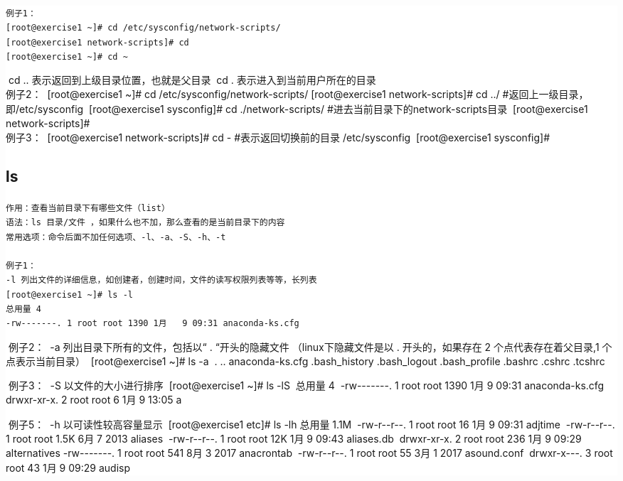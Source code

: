     例子1：
    [root@exercise1 ~]# cd /etc/sysconfig/network-scripts/
    [root@exercise1 network-scripts]# cd
    [root@exercise1 ~]# cd ~


​    cd ..   表示返回到上级目录位置，也就是父目录
​    cd . 表示进入到当前用户所在的目录
​    
​    例子2：
​    [root@exercise1 ~]# cd /etc/sysconfig/network-scripts/
​    [root@exercise1 network-scripts]# cd ../   #返回上一级目录，即/etc/sysconfig
​    [root@exercise1 sysconfig]# cd ./network-scripts/   #进去当前目录下的network-scripts目录
​    [root@exercise1 network-scripts]# 
​    
​    例子3：
​    [root@exercise1 network-scripts]# cd -   #表示返回切换前的目录
​    /etc/sysconfig
​    [root@exercise1 sysconfig]# 


## ls
    作用：查看当前目录下有哪些文件（list）
    语法：ls 目录/文件 ，如果什么也不加，那么查看的是当前目录下的内容 
    常用选项：命令后面不加任何选项、-l、-a、-S、-h、-t
    
    例子1：
    -l 列出文件的详细信息，如创建者，创建时间，文件的读写权限列表等等，长列表
    [root@exercise1 ~]# ls -l
    总用量 4
    -rw-------. 1 root root 1390 1月   9 09:31 anaconda-ks.cfg

​    例子2：
​    -a 列出目录下所有的文件，包括以“ . “开头的隐藏文件
​    （linux下隐藏文件是以 . 开头的，如果存在 2 个点代表存在着父目录,1 个点表示当前目录）
​    [root@exercise1 ~]# ls -a
​    .  ..  anaconda-ks.cfg  .bash_history  .bash_logout  .bash_profile  .bashrc  .cshrc  .tcshrc

​    例子3：
​    -S 以文件的大小进行排序
​    [root@exercise1 ~]# ls -lS
​    总用量 4
​    -rw-------. 1 root root 1390 1月   9 09:31 anaconda-ks.cfg
​    drwxr-xr-x. 2 root root    6 1月   9 13:05 a


​    例子5：
​    -h 以可读性较高容量显示
​    [root@exercise1 etc]# ls -lh
​    总用量 1.1M
​    -rw-r--r--.  1 root root     16 1月   9 09:31 adjtime
​    -rw-r--r--.  1 root root   1.5K 6月   7 2013 aliases
​    -rw-r--r--.  1 root root    12K 1月   9 09:43 aliases.db
​    drwxr-xr-x.  2 root root    236 1月   9 09:29 alternatives
​    -rw-------.  1 root root    541 8月   3 2017 anacrontab
​    -rw-r--r--.  1 root root     55 3月   1 2017 asound.conf
​    drwxr-x---.  3 root root     43 1月   9 09:29 audisp
